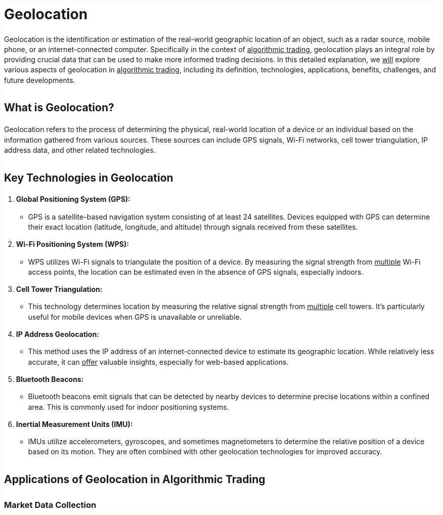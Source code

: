 # Geolocation

Geolocation is the identification or estimation of the real-world geographic location of an object, such as a radar source, mobile phone, or an internet-connected computer. Specifically in the context of [algorithmic trading](../a/accountability.md), geolocation plays an integral role by providing crucial data that can be used to make more informed trading decisions. In this detailed explanation, we [will](../w/will.md) explore various aspects of geolocation in [algorithmic trading](../a/accountability.md), including its definition, technologies, applications, benefits, challenges, and future developments.

## What is Geolocation?

Geolocation refers to the process of determining the physical, real-world location of a device or an individual based on the information gathered from various sources. These sources can include GPS signals, Wi-Fi networks, cell tower triangulation, IP address data, and other related technologies. 

## Key Technologies in Geolocation

1. **Global Positioning System (GPS):**
   - GPS is a satellite-based navigation system consisting of at least 24 satellites. Devices equipped with GPS can determine their exact location (latitude, longitude, and altitude) through signals received from these satellites.

2. **Wi-Fi Positioning System (WPS):**
   - WPS utilizes Wi-Fi signals to triangulate the position of a device. By measuring the signal strength from [multiple](../m/multiple.md) Wi-Fi access points, the location can be estimated even in the absence of GPS signals, especially indoors.

3. **Cell Tower Triangulation:**
   - This technology determines location by measuring the relative signal strength from [multiple](../m/multiple.md) cell towers. It’s particularly useful for mobile devices when GPS is unavailable or unreliable.

4. **IP Address Geolocation:**
   - This method uses the IP address of an internet-connected device to estimate its geographic location. While relatively less accurate, it can [offer](../o/offer.md) valuable insights, especially for web-based applications.

5. **Bluetooth Beacons:**
   - Bluetooth beacons emit signals that can be detected by nearby devices to determine precise locations within a confined area. This is commonly used for indoor positioning systems.

6. **Inertial Measurement Units (IMU):**
   - IMUs utilize accelerometers, gyroscopes, and sometimes magnetometers to determine the relative position of a device based on its motion. They are often combined with other geolocation technologies for improved accuracy.

## Applications of Geolocation in Algorithmic Trading

### Market Data Collection
